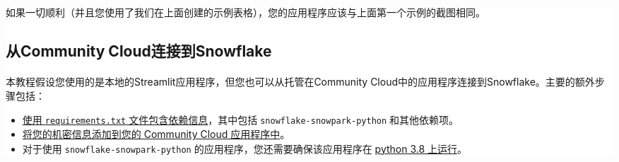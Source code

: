 如果一切顺利（并且您使用了我们在上面创建的示例表格），您的应用程序应该与上面第一个示例的截图相同。

## 从Community Cloud连接到Snowflake

本教程假设您使用的是本地的Streamlit应用程序，但您也可以从托管在Community Cloud中的应用程序连接到Snowflake。主要的额外步骤包括：

- [使用 `requirements.txt` 文件包含依赖信息](/streamlit-community-cloud/get-started/deploy-an-app/app-dependencies)，其中包括 `snowflake-snowpark-python` 和其他依赖项。
- [将您的机密信息添加到您的 Community Cloud 应用程序中](/streamlit-community-cloud/get-started/deploy-an-app/connect-to-data-sources/secrets-management#deploy-an-app-and-set-up-secrets)。
- 对于使用 `snowflake-snowpark-python` 的应用程序，您还需要确保该应用程序在 [python 3.8 上运行](/streamlit-community-cloud/get-started/deploy-an-app#advanced-settings-for-deployment)。
